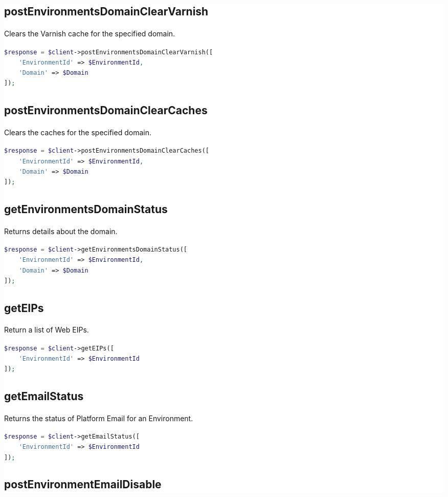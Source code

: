 
## postEnvironmentsDomainClearVarnish

Clears the Varnish cache for the specified domain.
```php
$response = $client->postEnvironmentsDomainClearVarnish([
	'EnvironmentId' => $EnvironmentId,
	'Domain' => $Domain
]);
```


## postEnvironmentsDomainClearCaches

Clears the caches for the specified domain.
```php
$response = $client->postEnvironmentsDomainClearCaches([
	'EnvironmentId' => $EnvironmentId,
	'Domain' => $Domain
]);
```


## getEnvironmentsDomainStatus

Returns details about the domain.
```php
$response = $client->getEnvironmentsDomainStatus([
	'EnvironmentId' => $EnvironmentId,
	'Domain' => $Domain
]);
```


## getEIPs

Return a list of Web EIPs.
```php
$response = $client->getEIPs([
	'EnvironmentId' => $EnvironmentId
]);
```


## getEmailStatus

Returns the status of Platform Email for an Environment.
```php
$response = $client->getEmailStatus([
	'EnvironmentId' => $EnvironmentId
]);
```


## postEnvironmentEmailDisable
